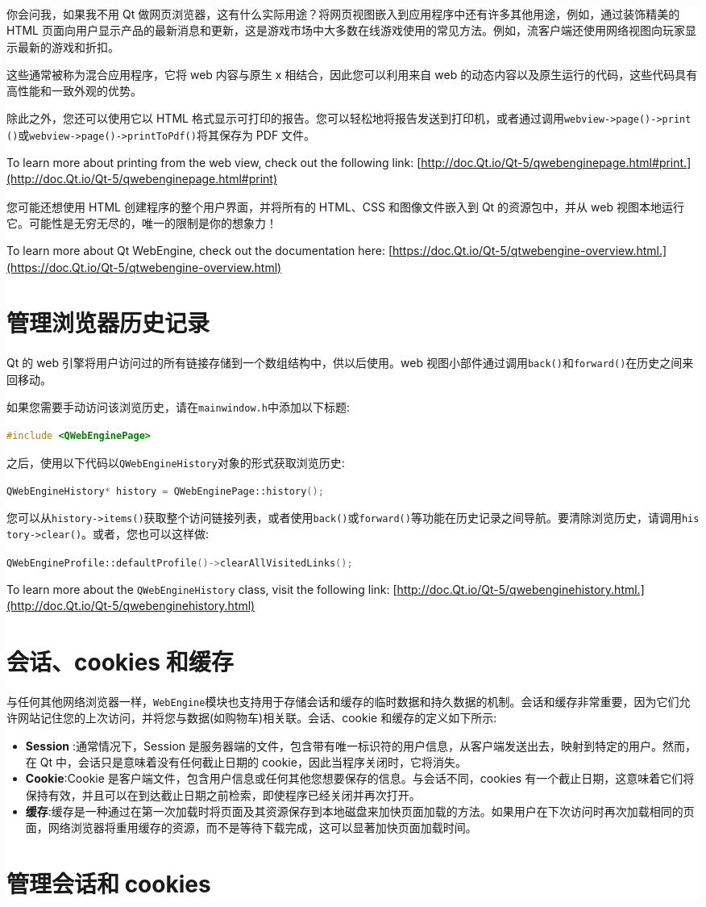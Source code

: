 你会问我，如果我不用 Qt 做网页浏览器，这有什么实际用途？将网页视图嵌入到应用程序中还有许多其他用途，例如，通过装饰精美的 HTML 页面向用户显示产品的最新消息和更新，这是游戏市场中大多数在线游戏使用的常见方法。例如，流客户端还使用网络视图向玩家显示最新的游戏和折扣。

这些通常被称为混合应用程序，它将 web 内容与原生 x 相结合，因此您可以利用来自 web 的动态内容以及原生运行的代码，这些代码具有高性能和一致外观的优势。

除此之外，您还可以使用它以 HTML 格式显示可打印的报告。您可以轻松地将报告发送到打印机，或者通过调用`webview->page()->print()`或`webview->page()->printToPdf()`将其保存为 PDF 文件。

To learn more about printing from the web view, check out the following link: [http://doc.Qt.io/Qt-5/qwebenginepage.html#print.](http://doc.Qt.io/Qt-5/qwebenginepage.html#print)

您可能还想使用 HTML 创建程序的整个用户界面，并将所有的 HTML、CSS 和图像文件嵌入到 Qt 的资源包中，并从 web 视图本地运行它。可能性是无穷无尽的，唯一的限制是你的想象力！

To learn more about Qt WebEngine, check out the documentation here: [https://doc.Qt.io/Qt-5/qtwebengine-overview.html.](https://doc.Qt.io/Qt-5/qtwebengine-overview.html)

# 管理浏览器历史记录

Qt 的 web 引擎将用户访问过的所有链接存储到一个数组结构中，供以后使用。web 视图小部件通过调用`back()`和`forward()`在历史之间来回移动。

如果您需要手动访问该浏览历史，请在`mainwindow.h`中添加以下标题:

```cpp
#include <QWebEnginePage> 
```

之后，使用以下代码以`QWebEngineHistory`对象的形式获取浏览历史:

```cpp
QWebEngineHistory* history = QWebEnginePage::history(); 
```

您可以从`history->items()`获取整个访问链接列表，或者使用`back()`或`forward()`等功能在历史记录之间导航。要清除浏览历史，请调用`history->clear()`。或者，您也可以这样做:

```cpp
QWebEngineProfile::defaultProfile()->clearAllVisitedLinks();
```

To learn more about the `QWebEngineHistory` class, visit the following link: [http://doc.Qt.io/Qt-5/qwebenginehistory.html.](http://doc.Qt.io/Qt-5/qwebenginehistory.html)

# 会话、cookies 和缓存

与任何其他网络浏览器一样，`WebEngine`模块也支持用于存储会话和缓存的临时数据和持久数据的机制。会话和缓存非常重要，因为它们允许网站记住您的上次访问，并将您与数据(如购物车)相关联。会话、cookie 和缓存的定义如下所示:

*   **Session** :通常情况下，Session 是服务器端的文件，包含带有唯一标识符的用户信息，从客户端发送出去，映射到特定的用户。然而，在 Qt 中，会话只是意味着没有任何截止日期的 cookie，因此当程序关闭时，它将消失。
*   **Cookie**:Cookie 是客户端文件，包含用户信息或任何其他您想要保存的信息。与会话不同，cookies 有一个截止日期，这意味着它们将保持有效，并且可以在到达截止日期之前检索，即使程序已经关闭并再次打开。
*   **缓存**:缓存是一种通过在第一次加载时将页面及其资源保存到本地磁盘来加快页面加载的方法。如果用户在下次访问时再次加载相同的页面，网络浏览器将重用缓存的资源，而不是等待下载完成，这可以显著加快页面加载时间。

# 管理会话和 cookies

